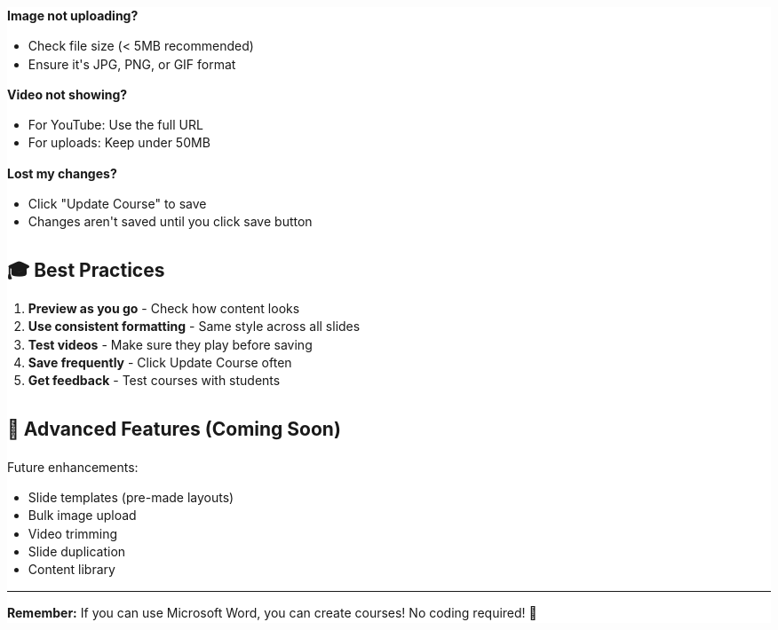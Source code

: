 **Image not uploading?**
- Check file size (< 5MB recommended)
- Ensure it's JPG, PNG, or GIF format

**Video not showing?**
- For YouTube: Use the full URL
- For uploads: Keep under 50MB

**Lost my changes?**
- Click "Update Course" to save
- Changes aren't saved until you click save button

## 🎓 Best Practices

1. **Preview as you go** - Check how content looks
2. **Use consistent formatting** - Same style across all slides
3. **Test videos** - Make sure they play before saving
4. **Save frequently** - Click Update Course often
5. **Get feedback** - Test courses with students

## 🚀 Advanced Features (Coming Soon)

Future enhancements:
- Slide templates (pre-made layouts)
- Bulk image upload
- Video trimming
- Slide duplication
- Content library

---

**Remember:** If you can use Microsoft Word, you can create courses! No coding required! 🎉
